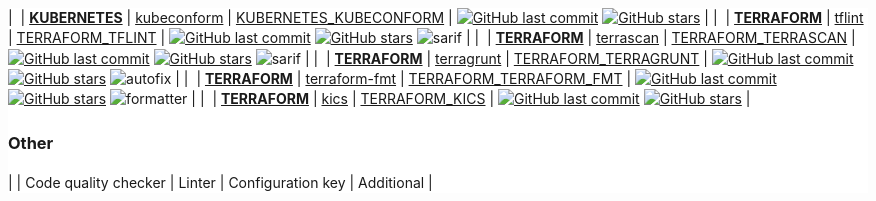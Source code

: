 |   <img src="https://github.com/oxsecurity/megalinter/raw/main/docs/assets/icons/kubernetes.ico" alt="" height="32px" class="megalinter-icon"></a>    | [**KUBERNETES**](https://megalinter.io/beta/descriptors/kubernetes/)         | [kubeconform](https://megalinter.io/beta/descriptors/kubernetes_kubeconform/)                     | [KUBERNETES_KUBECONFORM](https://megalinter.io/beta/descriptors/kubernetes_kubeconform/)                       |                                                 [![GitHub last commit](https://img.shields.io/github/last-commit/yannh/kubeconform)](https://github.com/yannh/kubeconform/commits) [![GitHub stars](https://img.shields.io/github/stars/yannh/kubeconform?cacheSeconds=3600)](https://github.com/yannh/kubeconform)                                                 |
|   <img src="https://github.com/oxsecurity/megalinter/raw/main/docs/assets/icons/terraform.ico" alt="" height="32px" class="megalinter-icon"></a>     | [**TERRAFORM**](https://megalinter.io/beta/descriptors/terraform/)           | [tflint](https://megalinter.io/beta/descriptors/terraform_tflint/)                                | [TERRAFORM_TFLINT](https://megalinter.io/beta/descriptors/terraform_tflint/)                                   |          [![GitHub last commit](https://img.shields.io/github/last-commit/terraform-linters/tflint)](https://github.com/terraform-linters/tflint/commits) [![GitHub stars](https://img.shields.io/github/stars/terraform-linters/tflint?cacheSeconds=3600)](https://github.com/terraform-linters/tflint) ![sarif](https://shields.io/badge/-SARIF-orange)           |
|   <img src="https://github.com/oxsecurity/megalinter/raw/main/docs/assets/icons/terraform.ico" alt="" height="32px" class="megalinter-icon"></a>     | [**TERRAFORM**](https://megalinter.io/beta/descriptors/terraform/)           | [terrascan](https://megalinter.io/beta/descriptors/terraform_terrascan/)                          | [TERRAFORM_TERRASCAN](https://megalinter.io/beta/descriptors/terraform_terrascan/)                             |                      [![GitHub last commit](https://img.shields.io/github/last-commit/accurics/terrascan)](https://github.com/accurics/terrascan/commits) [![GitHub stars](https://img.shields.io/github/stars/accurics/terrascan?cacheSeconds=3600)](https://github.com/accurics/terrascan) ![sarif](https://shields.io/badge/-SARIF-orange)                       |
|   <img src="https://github.com/oxsecurity/megalinter/raw/main/docs/assets/icons/terraform.ico" alt="" height="32px" class="megalinter-icon"></a>     | [**TERRAFORM**](https://megalinter.io/beta/descriptors/terraform/)           | [terragrunt](https://megalinter.io/beta/descriptors/terraform_terragrunt/)                        | [TERRAFORM_TERRAGRUNT](https://megalinter.io/beta/descriptors/terraform_terragrunt/)                           |           [![GitHub last commit](https://img.shields.io/github/last-commit/gruntwork-io/terragrunt)](https://github.com/gruntwork-io/terragrunt/commits) [![GitHub stars](https://img.shields.io/github/stars/gruntwork-io/terragrunt?cacheSeconds=3600)](https://github.com/gruntwork-io/terragrunt) ![autofix](https://shields.io/badge/-autofix-green)           |
|   <img src="https://github.com/oxsecurity/megalinter/raw/main/docs/assets/icons/terraform.ico" alt="" height="32px" class="megalinter-icon"></a>     | [**TERRAFORM**](https://megalinter.io/beta/descriptors/terraform/)           | [terraform-fmt](https://megalinter.io/beta/descriptors/terraform_terraform_fmt/)                  | [TERRAFORM_TERRAFORM_FMT](https://megalinter.io/beta/descriptors/terraform_terraform_fmt/)                     |                  [![GitHub last commit](https://img.shields.io/github/last-commit/hashicorp/terraform)](https://github.com/hashicorp/terraform/commits) [![GitHub stars](https://img.shields.io/github/stars/hashicorp/terraform?cacheSeconds=3600)](https://github.com/hashicorp/terraform) ![formatter](https://shields.io/badge/-format-yellow)                  |
|   <img src="https://github.com/oxsecurity/megalinter/raw/main/docs/assets/icons/terraform.ico" alt="" height="32px" class="megalinter-icon"></a>     | [**TERRAFORM**](https://megalinter.io/beta/descriptors/terraform/)           | [kics](https://megalinter.io/beta/descriptors/terraform_kics/)                                    | [TERRAFORM_KICS](https://megalinter.io/beta/descriptors/terraform_kics/)                                       |                                                       [![GitHub last commit](https://img.shields.io/github/last-commit/checkmarx/kics)](https://github.com/checkmarx/kics/commits) [![GitHub stars](https://img.shields.io/github/stars/checkmarx/kics?cacheSeconds=3600)](https://github.com/checkmarx/kics)                                                       |

### Other

|                                                                                                                                                             | Code quality checker                                                 | Linter                                                                      | Configuration key                                                                      |                                                                                                                                                              Additional                                                                                                                                                              |